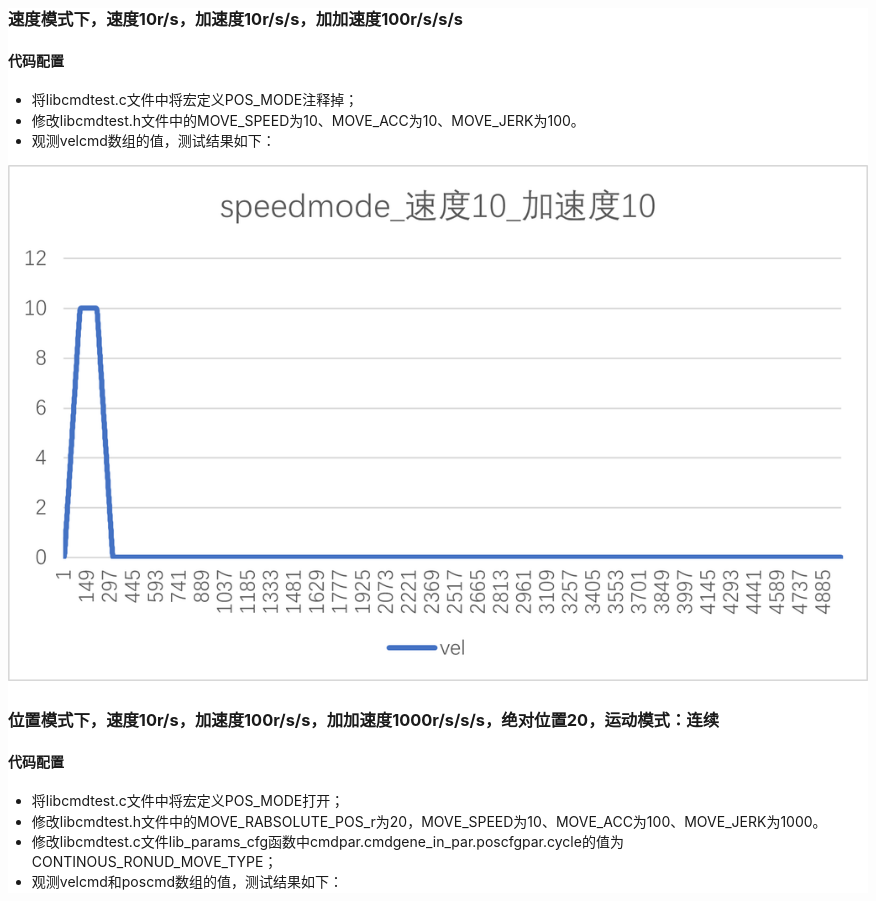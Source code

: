 ### 速度模式下，速度10r/s，加速度10r/s/s，加加速度100r/s/s/s

#### 代码配置

- 将libcmdtest.c文件中将宏定义POS_MODE注释掉；
- 修改libcmdtest.h文件中的MOVE_SPEED为10、MOVE_ACC为10、MOVE_JERK为100。
- 观测velcmd数组的值，测试结果如下：

![测试结果](doc/api/assets/4.png)

### 位置模式下，速度10r/s，加速度100r/s/s，加加速度1000r/s/s/s，绝对位置20，运动模式：连续

#### 代码配置

- 将libcmdtest.c文件中将宏定义POS_MODE打开；
- 修改libcmdtest.h文件中的MOVE_RABSOLUTE_POS_r为20，MOVE_SPEED为10、MOVE_ACC为100、MOVE_JERK为1000。
- 修改libcmdtest.c文件lib_params_cfg函数中cmdpar.cmdgene_in_par.poscfgpar.cycle的值为CONTINOUS_RONUD_MOVE_TYPE；
- 观测velcmd和poscmd数组的值，测试结果如下：

